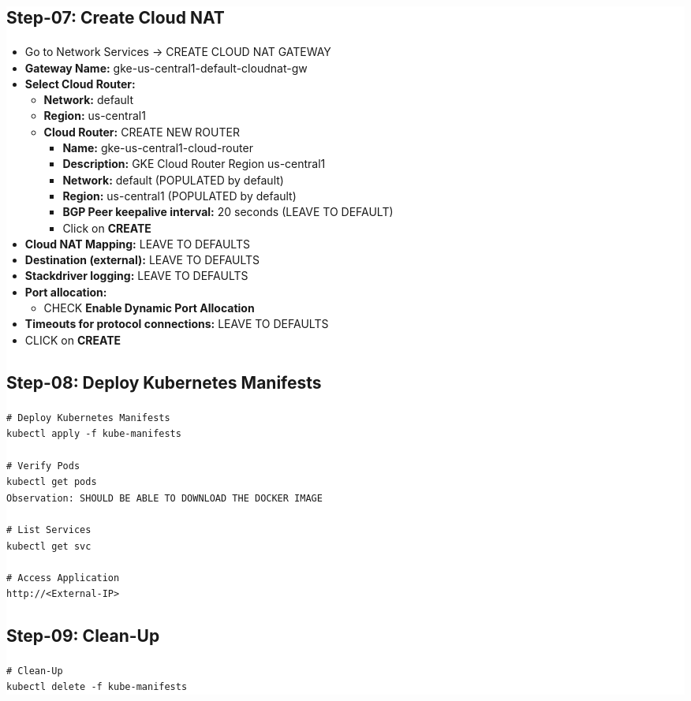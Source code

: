 ```t
```

## Step-07: Create Cloud NAT
- Go to Network Services -> CREATE CLOUD NAT GATEWAY
- **Gateway Name:** gke-us-central1-default-cloudnat-gw
- **Select Cloud Router:** 
  - **Network:** default
  - **Region:** us-central1
  - **Cloud Router:** CREATE NEW ROUTER
    - **Name:** gke-us-central1-cloud-router
    - **Description:** GKE Cloud Router Region us-central1
    - **Network:** default (POPULATED by default)
    - **Region:** us-central1 (POPULATED by default)
    - **BGP Peer keepalive interval:** 20 seconds (LEAVE TO DEFAULT)
    - Click on **CREATE**
- **Cloud NAT Mapping:** LEAVE TO DEFAULTS
- **Destination (external):** LEAVE TO DEFAULTS
- **Stackdriver logging:**  LEAVE TO DEFAULTS
- **Port allocation:** 
  - CHECK **Enable Dynamic Port Allocation**
- **Timeouts for protocol connections:** LEAVE TO DEFAULTS
- CLICK on **CREATE**  

## Step-08: Deploy Kubernetes Manifests
```t
# Deploy Kubernetes Manifests
kubectl apply -f kube-manifests

# Verify Pods 
kubectl get pods 
Observation: SHOULD BE ABLE TO DOWNLOAD THE DOCKER IMAGE

# List Services
kubectl get svc

# Access Application
http://<External-IP>
```
## Step-09: Clean-Up
```t
# Clean-Up
kubectl delete -f kube-manifests
```
